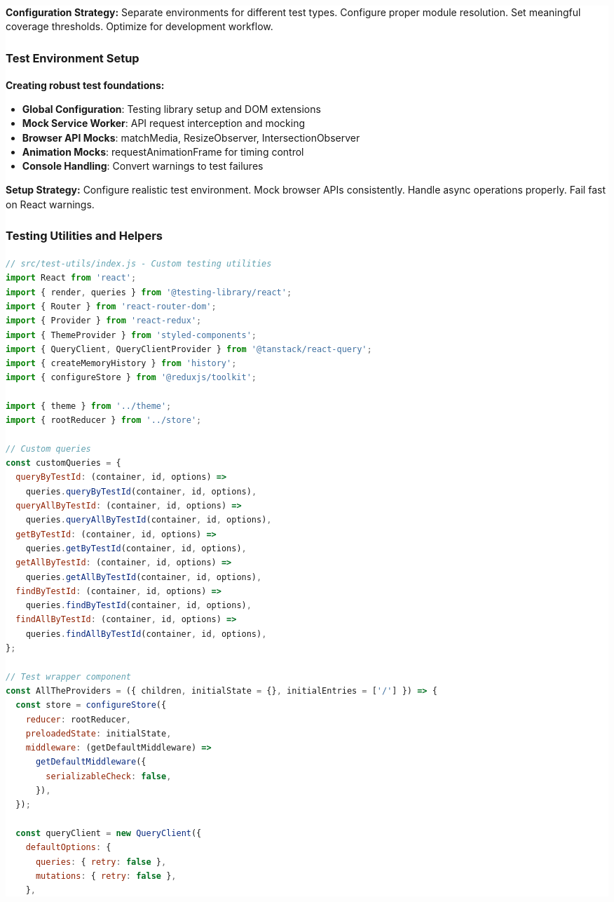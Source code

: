 **Configuration Strategy:**
Separate environments for different test types. Configure proper module resolution. Set meaningful coverage thresholds. Optimize for development workflow.

### Test Environment Setup
**Creating robust test foundations:**

- **Global Configuration**: Testing library setup and DOM extensions
- **Mock Service Worker**: API request interception and mocking
- **Browser API Mocks**: matchMedia, ResizeObserver, IntersectionObserver
- **Animation Mocks**: requestAnimationFrame for timing control
- **Console Handling**: Convert warnings to test failures

**Setup Strategy:**
Configure realistic test environment. Mock browser APIs consistently. Handle async operations properly. Fail fast on React warnings.

### Testing Utilities and Helpers

```javascript
// src/test-utils/index.js - Custom testing utilities
import React from 'react';
import { render, queries } from '@testing-library/react';
import { Router } from 'react-router-dom';
import { Provider } from 'react-redux';
import { ThemeProvider } from 'styled-components';
import { QueryClient, QueryClientProvider } from '@tanstack/react-query';
import { createMemoryHistory } from 'history';
import { configureStore } from '@reduxjs/toolkit';

import { theme } from '../theme';
import { rootReducer } from '../store';

// Custom queries
const customQueries = {
  queryByTestId: (container, id, options) => 
    queries.queryByTestId(container, id, options),
  queryAllByTestId: (container, id, options) => 
    queries.queryAllByTestId(container, id, options),
  getByTestId: (container, id, options) => 
    queries.getByTestId(container, id, options),
  getAllByTestId: (container, id, options) => 
    queries.getAllByTestId(container, id, options),
  findByTestId: (container, id, options) => 
    queries.findByTestId(container, id, options),
  findAllByTestId: (container, id, options) => 
    queries.findAllByTestId(container, id, options),
};

// Test wrapper component
const AllTheProviders = ({ children, initialState = {}, initialEntries = ['/'] }) => {
  const store = configureStore({
    reducer: rootReducer,
    preloadedState: initialState,
    middleware: (getDefaultMiddleware) =>
      getDefaultMiddleware({
        serializableCheck: false,
      }),
  });

  const queryClient = new QueryClient({
    defaultOptions: {
      queries: { retry: false },
      mutations: { retry: false },
    },
```